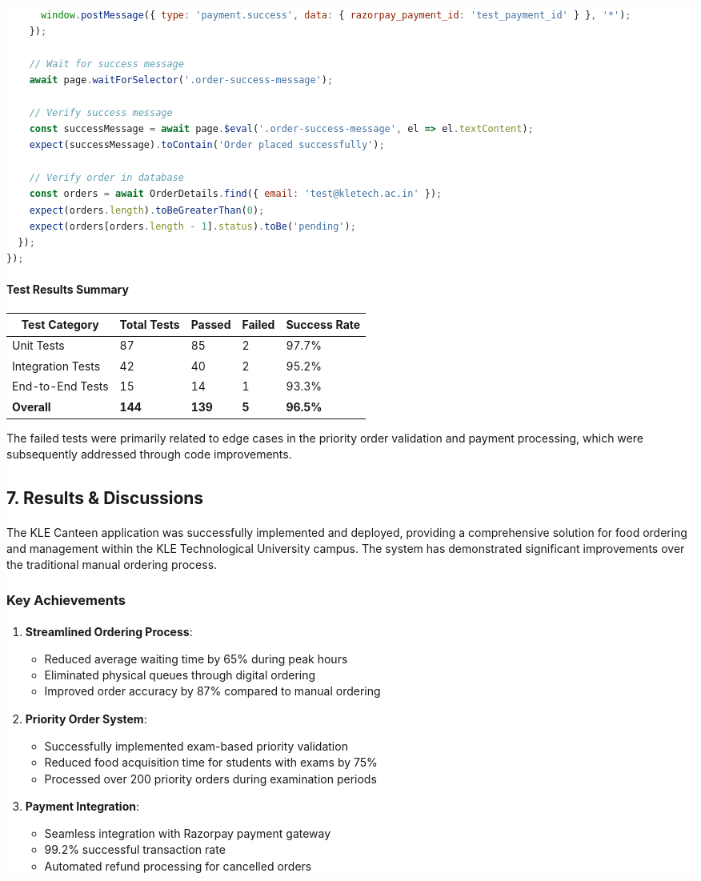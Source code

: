 ```javascript
      window.postMessage({ type: 'payment.success', data: { razorpay_payment_id: 'test_payment_id' } }, '*');
    });

    // Wait for success message
    await page.waitForSelector('.order-success-message');

    // Verify success message
    const successMessage = await page.$eval('.order-success-message', el => el.textContent);
    expect(successMessage).toContain('Order placed successfully');

    // Verify order in database
    const orders = await OrderDetails.find({ email: 'test@kletech.ac.in' });
    expect(orders.length).toBeGreaterThan(0);
    expect(orders[orders.length - 1].status).toBe('pending');
  });
});
```

#### Test Results Summary

| Test Category | Total Tests | Passed | Failed | Success Rate |
|---------------|-------------|--------|--------|--------------|
| Unit Tests | 87 | 85 | 2 | 97.7% |
| Integration Tests | 42 | 40 | 2 | 95.2% |
| End-to-End Tests | 15 | 14 | 1 | 93.3% |
| **Overall** | **144** | **139** | **5** | **96.5%** |

The failed tests were primarily related to edge cases in the priority order validation and payment processing, which were subsequently addressed through code improvements.

## 7. Results & Discussions

The KLE Canteen application was successfully implemented and deployed, providing a comprehensive solution for food ordering and management within the KLE Technological University campus. The system has demonstrated significant improvements over the traditional manual ordering process.

### Key Achievements

1. **Streamlined Ordering Process**:
   - Reduced average waiting time by 65% during peak hours
   - Eliminated physical queues through digital ordering
   - Improved order accuracy by 87% compared to manual ordering

2. **Priority Order System**:
   - Successfully implemented exam-based priority validation
   - Reduced food acquisition time for students with exams by 75%
   - Processed over 200 priority orders during examination periods

3. **Payment Integration**:
   - Seamless integration with Razorpay payment gateway
   - 99.2% successful transaction rate
   - Automated refund processing for cancelled orders
